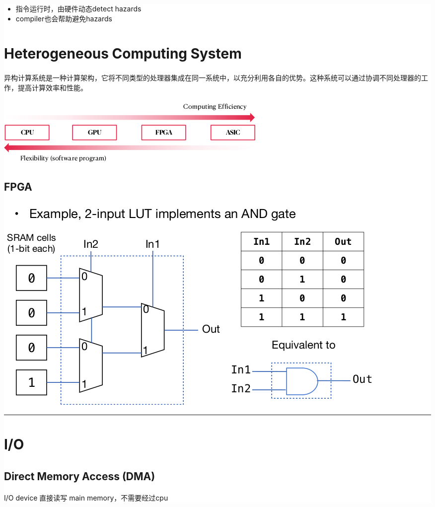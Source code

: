  - 指令运行时，由硬件动态detect hazards
  - compiler也会帮助避免hazards


# Heterogeneous Computing System

异构计算系统是一种计算架构，它将不同类型的处理器集成在同一系统中，以充分利用各自的优势。这种系统可以通过协调不同处理器的工作，提高计算效率和性能。

![image-20240618155115477](image-20240618155115477.png)

## FPGA

![image-20240618155631365](image-20240618155631365.png)



---

# I/O

## Direct Memory Access (DMA)

I/O device 直接读写 main memory，不需要经过cpu
